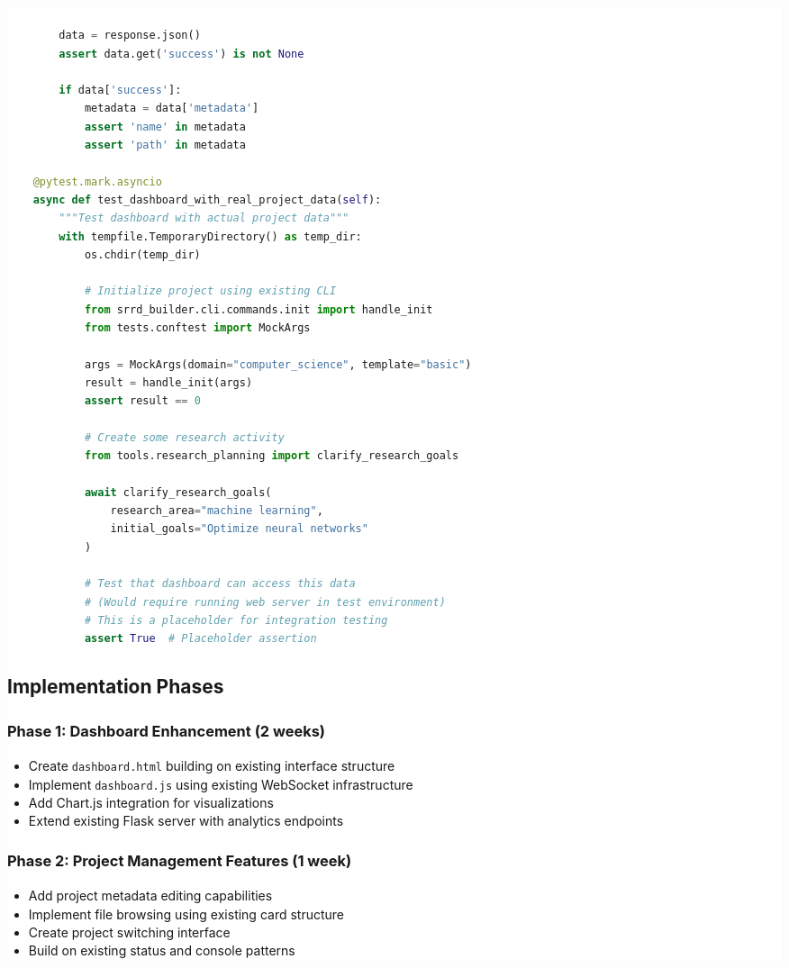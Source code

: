 ```python
        
        data = response.json()
        assert data.get('success') is not None
        
        if data['success']:
            metadata = data['metadata']
            assert 'name' in metadata
            assert 'path' in metadata

    @pytest.mark.asyncio
    async def test_dashboard_with_real_project_data(self):
        """Test dashboard with actual project data"""
        with tempfile.TemporaryDirectory() as temp_dir:
            os.chdir(temp_dir)
            
            # Initialize project using existing CLI
            from srrd_builder.cli.commands.init import handle_init
            from tests.conftest import MockArgs
            
            args = MockArgs(domain="computer_science", template="basic")
            result = handle_init(args)
            assert result == 0
            
            # Create some research activity
            from tools.research_planning import clarify_research_goals
            
            await clarify_research_goals(
                research_area="machine learning",
                initial_goals="Optimize neural networks"
            )
            
            # Test that dashboard can access this data
            # (Would require running web server in test environment)
            # This is a placeholder for integration testing
            assert True  # Placeholder assertion
```

## Implementation Phases

### Phase 1: Dashboard Enhancement (2 weeks)

- Create `dashboard.html` building on existing interface structure
- Implement `dashboard.js` using existing WebSocket infrastructure
- Add Chart.js integration for visualizations
- Extend existing Flask server with analytics endpoints

### Phase 2: Project Management Features (1 week)

- Add project metadata editing capabilities
- Implement file browsing using existing card structure
- Create project switching interface
- Build on existing status and console patterns
